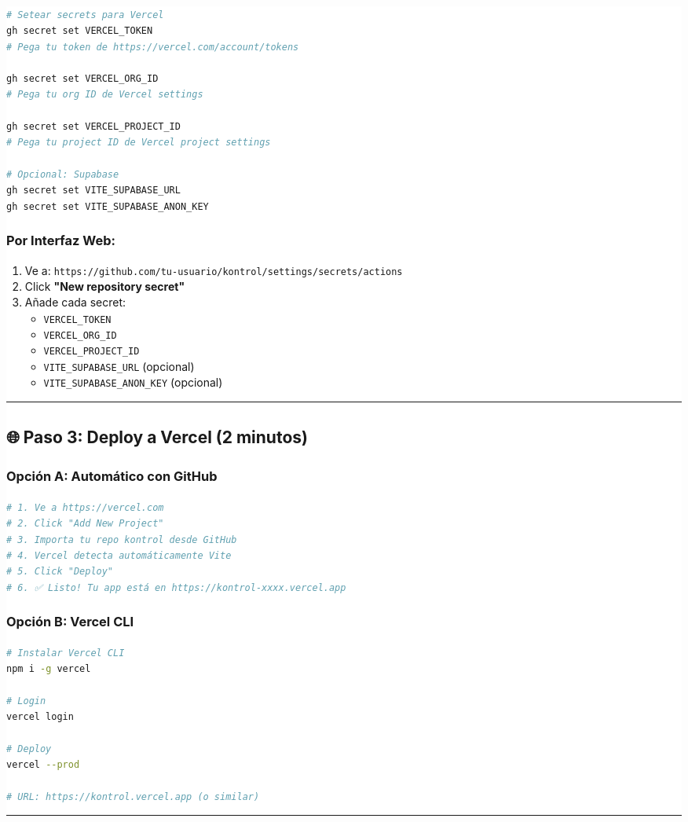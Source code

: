 ```bash
# Setear secrets para Vercel
gh secret set VERCEL_TOKEN
# Pega tu token de https://vercel.com/account/tokens

gh secret set VERCEL_ORG_ID
# Pega tu org ID de Vercel settings

gh secret set VERCEL_PROJECT_ID
# Pega tu project ID de Vercel project settings

# Opcional: Supabase
gh secret set VITE_SUPABASE_URL
gh secret set VITE_SUPABASE_ANON_KEY
```

### Por Interfaz Web:

1. Ve a: `https://github.com/tu-usuario/kontrol/settings/secrets/actions`
2. Click **"New repository secret"**
3. Añade cada secret:
   - `VERCEL_TOKEN`
   - `VERCEL_ORG_ID`
   - `VERCEL_PROJECT_ID`
   - `VITE_SUPABASE_URL` (opcional)
   - `VITE_SUPABASE_ANON_KEY` (opcional)

---

## 🌐 Paso 3: Deploy a Vercel (2 minutos)

### Opción A: Automático con GitHub

```bash
# 1. Ve a https://vercel.com
# 2. Click "Add New Project"
# 3. Importa tu repo kontrol desde GitHub
# 4. Vercel detecta automáticamente Vite
# 5. Click "Deploy"
# 6. ✅ Listo! Tu app está en https://kontrol-xxxx.vercel.app
```

### Opción B: Vercel CLI

```bash
# Instalar Vercel CLI
npm i -g vercel

# Login
vercel login

# Deploy
vercel --prod

# URL: https://kontrol.vercel.app (o similar)
```

---